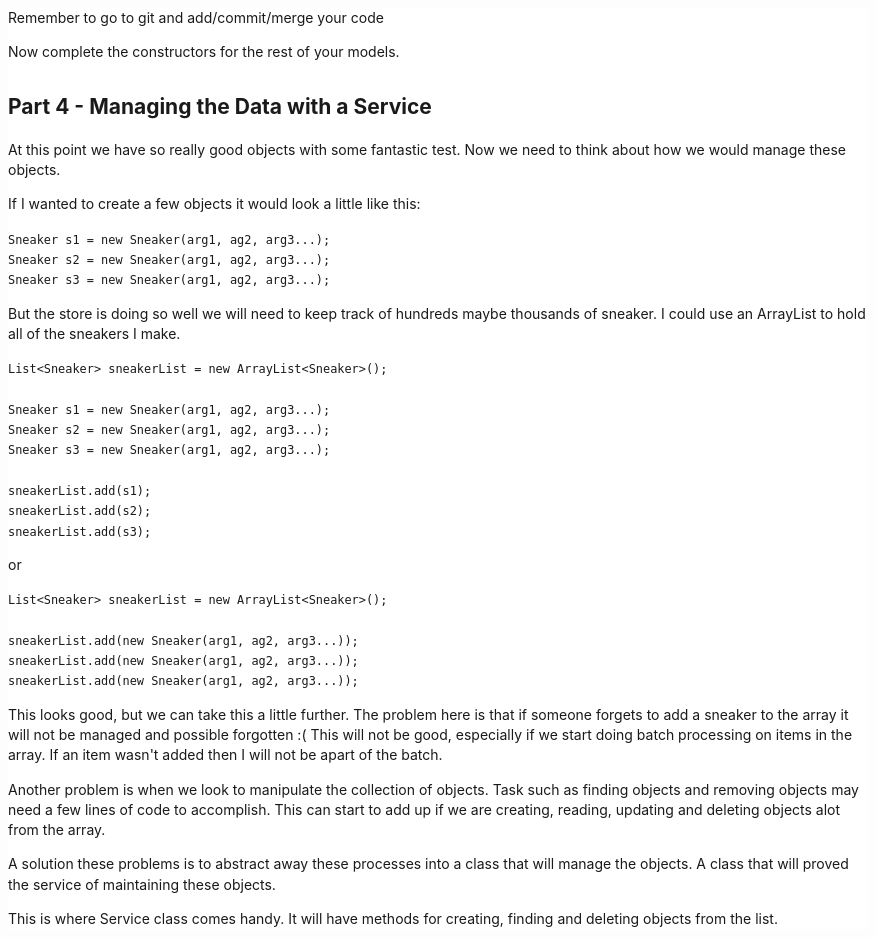 Remember to go to git and add/commit/merge your code

Now complete the constructors for the rest of your models.

## Part 4 - Managing the Data with a Service

At this point we have so really good objects with some fantastic test. Now we need to think about how we would manage these objects. 

If I wanted to create a few objects it would look a little like this:

```
Sneaker s1 = new Sneaker(arg1, ag2, arg3...);
Sneaker s2 = new Sneaker(arg1, ag2, arg3...);
Sneaker s3 = new Sneaker(arg1, ag2, arg3...);
```

But the store is doing so well we will need to keep track of hundreds maybe thousands of sneaker. I could use an ArrayList to hold all of the sneakers I make.

```
List<Sneaker> sneakerList = new ArrayList<Sneaker>();

Sneaker s1 = new Sneaker(arg1, ag2, arg3...);
Sneaker s2 = new Sneaker(arg1, ag2, arg3...);
Sneaker s3 = new Sneaker(arg1, ag2, arg3...);

sneakerList.add(s1);
sneakerList.add(s2);
sneakerList.add(s3);
```

or

```
List<Sneaker> sneakerList = new ArrayList<Sneaker>();

sneakerList.add(new Sneaker(arg1, ag2, arg3...));
sneakerList.add(new Sneaker(arg1, ag2, arg3...));
sneakerList.add(new Sneaker(arg1, ag2, arg3...));
```

This looks good, but we can take this a little further. The problem here is that if someone forgets to add a sneaker to the array it will not be managed and possible forgotten :( This will not be good, especially if we start doing batch processing on items in the array. If an item wasn't added then I will not be apart of the batch.

Another problem is when we look to manipulate the collection of objects. Task such as finding objects and removing objects may need a few lines of code to accomplish. This can start to add up if we are creating, reading, updating and deleting objects alot from the array.

A solution these problems is to abstract away these processes into a class that will manage the objects. A class that will proved the service of maintaining these objects.

This is where Service class comes handy. It will have methods for creating, finding and deleting objects from the list.
